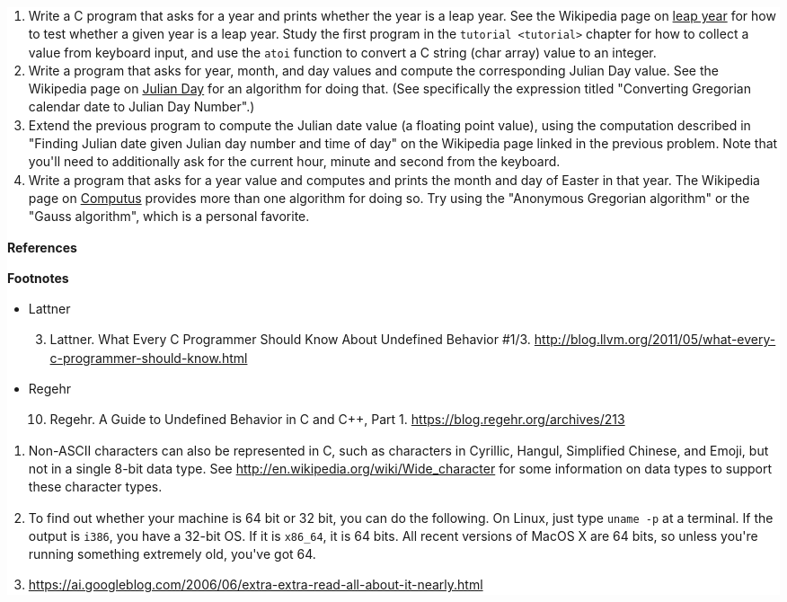 1.  Write a C program that asks for a year and prints whether the year
    is a leap year. See the Wikipedia page on [leap
    year](https://en.wikipedia.org/wiki/Leap_year) for how to test
    whether a given year is a leap year. Study the first program in the
    `tutorial <tutorial>` chapter for how to collect a value from
    keyboard input, and use the `atoi` function to convert a C string
    (char array) value to an integer.
2.  Write a program that asks for year, month, and day values and
    compute the corresponding Julian Day value. See the Wikipedia page
    on [Julian Day](https://en.wikipedia.org/wiki/Julian_day) for an
    algorithm for doing that. (See specifically the expression titled
    "Converting Gregorian calendar date to Julian Day Number".)
3.  Extend the previous program to compute the Julian date value (a
    floating point value), using the computation described in "Finding
    Julian date given Julian day number and time of day" on the
    Wikipedia page linked in the previous problem. Note that you'll need
    to additionally ask for the current hour, minute and second from the
    keyboard.
4.  Write a program that asks for a year value and computes and prints
    the month and day of Easter in that year. The Wikipedia page on
    [Computus](https://en.wikipedia.org/wiki/Computus) provides more
    than one algorithm for doing so. Try using the "Anonymous Gregorian
    algorithm" or the "Gauss algorithm", which is a personal favorite.

**References**

**Footnotes**

<div id="citations">

  - <span id="Lattner" class="citation-label">Lattner</span>
    
    3.  Lattner. What Every C Programmer Should Know About Undefined
        Behavior \#1/3.
        <http://blog.llvm.org/2011/05/what-every-c-programmer-should-know.html>

  - <span id="Regehr" class="citation-label">Regehr</span>
    
    10. Regehr. A Guide to Undefined Behavior in C and C++, Part 1.
        <https://blog.regehr.org/archives/213>

</div>

1.  Non-ASCII characters can also be represented in C, such as
    characters in Cyrillic, Hangul, Simplified Chinese, and Emoji, but
    not in a single 8-bit data type. See
    <http://en.wikipedia.org/wiki/Wide_character> for some information
    on data types to support these character types.

2.  To find out whether your machine is 64 bit or 32 bit, you can do the
    following. On Linux, just type `uname -p` at a terminal. If the
    output is `i386`, you have a 32-bit OS. If it is `x86_64`, it is 64
    bits. All recent versions of MacOS X are 64 bits, so unless you're
    running something extremely old, you've got 64.

3.  <https://ai.googleblog.com/2006/06/extra-extra-read-all-about-it-nearly.html>

